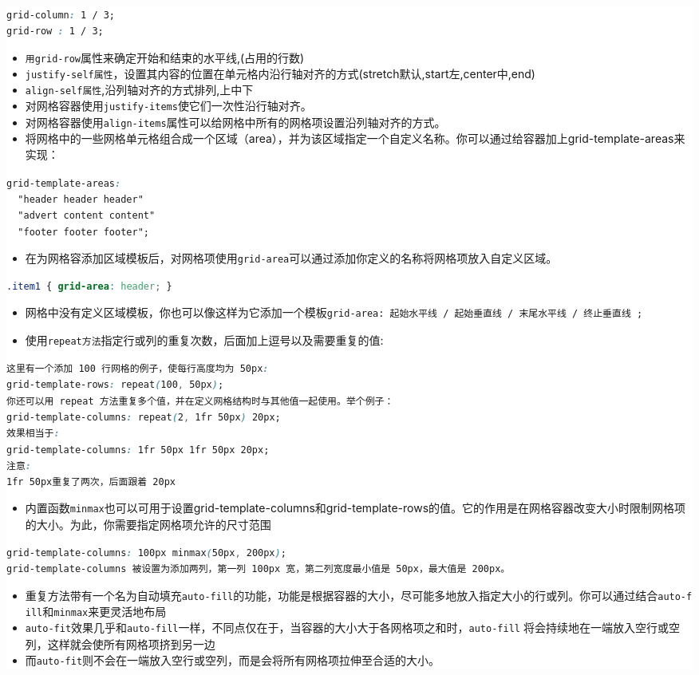 ``` css
grid-column: 1 / 3;
grid-row : 1 / 3;
```
- `用grid-row`属性来确定开始和结束的水平线,(占用的行数)
- `justify-self属性`，设置其内容的位置在单元格内沿行轴对齐的方式(stretch默认,start左,center中,end)
- `align-self属性`,沿列轴对齐的方式排列,上中下
- 对网格容器使用`justify-items`使它们一次性沿行轴对齐。
- 对网格容器使用`align-items`属性可以给网格中所有的网格项设置沿列轴对齐的方式。
- 将网格中的一些网格单元格组合成一个区域（area），并为该区域指定一个自定义名称。你可以通过给容器加上grid-template-areas来实现：
``` css
grid-template-areas:
  "header header header"
  "advert content content"
  "footer footer footer";
```
- 在为网格容添加区域模板后，对网格项使用`grid-area`可以通过添加你定义的名称将网格项放入自定义区域。
``` css
.item1 { grid-area: header; }
```
- 网格中没有定义区域模板，你也可以像这样为它添加一个模板`grid-area: 起始水平线 / 起始垂直线 / 末尾水平线 / 终止垂直线 ;`

- 使用`repeat方法`指定行或列的重复次数，后面加上逗号以及需要重复的值:
```css
这里有一个添加 100 行网格的例子，使每行高度均为 50px:
grid-template-rows: repeat(100, 50px);
你还可以用 repeat 方法重复多个值，并在定义网格结构时与其他值一起使用。举个例子：
grid-template-columns: repeat(2, 1fr 50px) 20px;
效果相当于:
grid-template-columns: 1fr 50px 1fr 50px 20px;
注意:
1fr 50px重复了两次，后面跟着 20px
```
- 内置函数`minmax`也可以可用于设置grid-template-columns和grid-template-rows的值。它的作用是在网格容器改变大小时限制网格项的大小。为此，你需要指定网格项允许的尺寸范围
```css
grid-template-columns: 100px minmax(50px, 200px);
grid-template-columns 被设置为添加两列，第一列 100px 宽，第二列宽度最小值是 50px，最大值是 200px。
```
- 重复方法带有一个名为自动填充`auto-fill`的功能，功能是根据容器的大小，尽可能多地放入指定大小的行或列。你可以通过结合`auto-fill`和`minmax`来更灵活地布局
- `auto-fit`效果几乎和`auto-fill`一样，不同点仅在于，当容器的大小大于各网格项之和时，`auto-fill` 将会持续地在一端放入空行或空列，这样就会使所有网格项挤到另一边
- 而`auto-fit`则不会在一端放入空行或空列，而是会将所有网格项拉伸至合适的大小。





